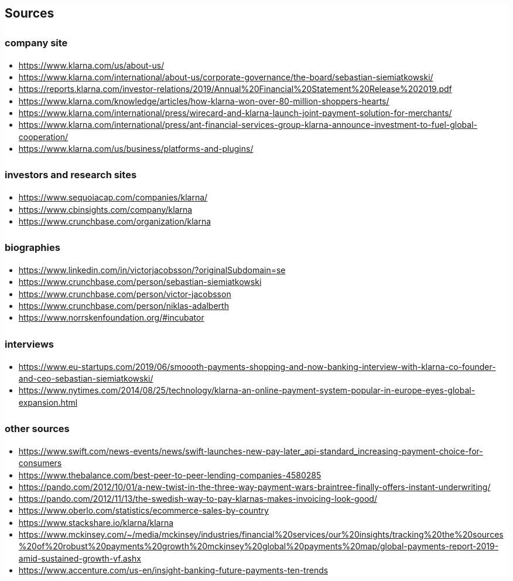 ## Sources
### company site
* https://www.klarna.com/us/about-us/
* https://www.klarna.com/international/about-us/corporate-governance/the-board/sebastian-siemiatkowski/
* https://reports.klarna.com/investor-relations/2019/Annual%20Financial%20Statement%20Release%202019.pdf
* https://www.klarna.com/knowledge/articles/how-klarna-won-over-80-million-shoppers-hearts/
* https://www.klarna.com/international/press/wirecard-and-klarna-launch-joint-payment-solution-for-merchants/
* https://www.klarna.com/international/press/ant-financial-services-group-klarna-announce-investment-to-fuel-global-cooperation/
* https://www.klarna.com/us/business/platforms-and-plugins/

### investors and research sites
* https://www.sequoiacap.com/companies/klarna/
* https://www.cbinsights.com/company/klarna
* https://www.crunchbase.com/organization/klarna

### biographies
* https://www.linkedin.com/in/victorjacobsson/?originalSubdomain=se
* https://www.crunchbase.com/person/sebastian-siemiatkowski
* https://www.crunchbase.com/person/victor-jacobsson
* https://www.crunchbase.com/person/niklas-adalberth
* https://www.norrskenfoundation.org/#incubator

### interviews
* https://www.eu-startups.com/2019/06/smoooth-payments-shopping-and-now-banking-interview-with-klarna-co-founder-and-ceo-sebastian-siemiatkowski/
* https://www.nytimes.com/2014/08/25/technology/klarna-an-online-payment-system-popular-in-europe-eyes-global-expansion.html

### other sources
* https://www.swift.com/news-events/news/swift-launches-new-pay-later_api-standard_increasing-payment-choice-for-consumers
* https://www.thebalance.com/best-peer-to-peer-lending-companies-4580285
* https://pando.com/2012/10/01/a-new-twist-in-the-three-way-payment-wars-braintree-finally-offers-instant-underwriting/
* https://pando.com/2012/11/13/the-swedish-way-to-pay-klarnas-makes-invoicing-look-good/
* https://www.oberlo.com/statistics/ecommerce-sales-by-country
* https://www.stackshare.io/klarna/klarna
* https://www.mckinsey.com/~/media/mckinsey/industries/financial%20services/our%20insights/tracking%20the%20sources%20of%20robust%20payments%20growth%20mckinsey%20global%20payments%20map/global-payments-report-2019-amid-sustained-growth-vf.ashx
* https://www.accenture.com/us-en/insight-banking-future-payments-ten-trends